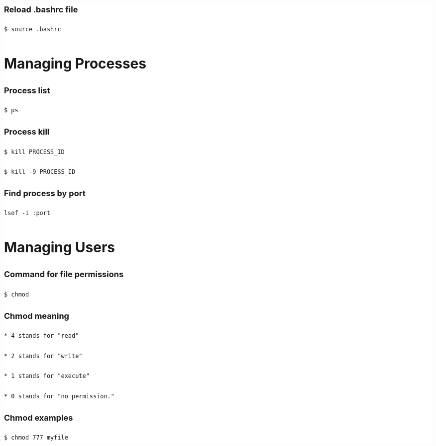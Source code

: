 ### Reload .bashrc file

```
$ source .bashrc
```

# Managing Processes


### Process list

```
$ ps
```

### Process kill

```
$ kill PROCESS_ID

$ kill -9 PROCESS_ID
```

### Find process by port

```
lsof -i :port
```

# Managing Users


### Command for file permissions

```
$ chmod
```

### Chmod meaning

```
* 4 stands for "read"

* 2 stands for "write"

* 1 stands for "execute"

* 0 stands for "no permission."
```

### Chmod examples

```
$ chmod 777 myfile
```
